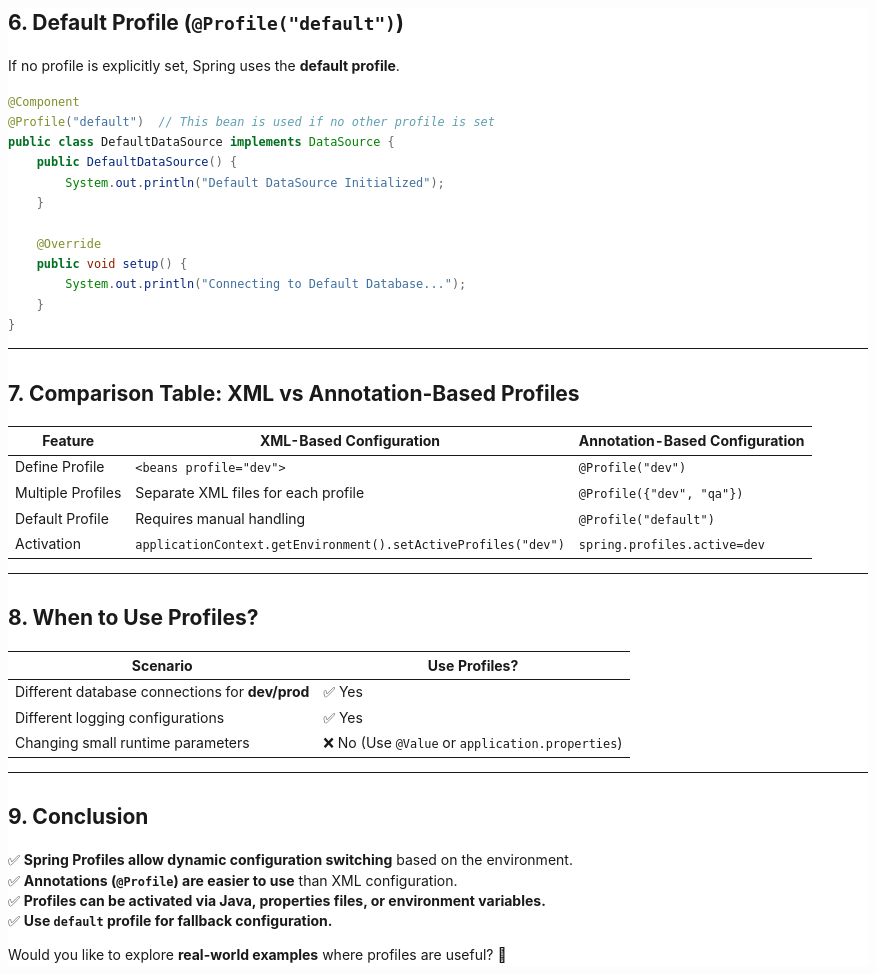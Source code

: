 
## **6. Default Profile (`@Profile("default")`)**
If no profile is explicitly set, Spring uses the **default profile**.

```java
@Component
@Profile("default")  // This bean is used if no other profile is set
public class DefaultDataSource implements DataSource {
    public DefaultDataSource() {
        System.out.println("Default DataSource Initialized");
    }

    @Override
    public void setup() {
        System.out.println("Connecting to Default Database...");
    }
}
```

---

## **7. Comparison Table: XML vs Annotation-Based Profiles**
| Feature | XML-Based Configuration | Annotation-Based Configuration |
|---------|----------------------|----------------------|
| Define Profile | `<beans profile="dev">` | `@Profile("dev")` |
| Multiple Profiles | Separate XML files for each profile | `@Profile({"dev", "qa"})` |
| Default Profile | Requires manual handling | `@Profile("default")` |
| Activation | `applicationContext.getEnvironment().setActiveProfiles("dev")` | `spring.profiles.active=dev` |

---

## **8. When to Use Profiles?**
| Scenario | Use Profiles? |
|----------|--------------|
| Different database connections for **dev/prod** | ✅ Yes |
| Different logging configurations | ✅ Yes |
| Changing small runtime parameters | ❌ No (Use `@Value` or `application.properties`) |

---

## **9. Conclusion**
✅ **Spring Profiles allow dynamic configuration switching** based on the environment.  
✅ **Annotations (`@Profile`) are easier to use** than XML configuration.  
✅ **Profiles can be activated via Java, properties files, or environment variables.**  
✅ **Use `default` profile for fallback configuration.**  

Would you like to explore **real-world examples** where profiles are useful? 🚀
